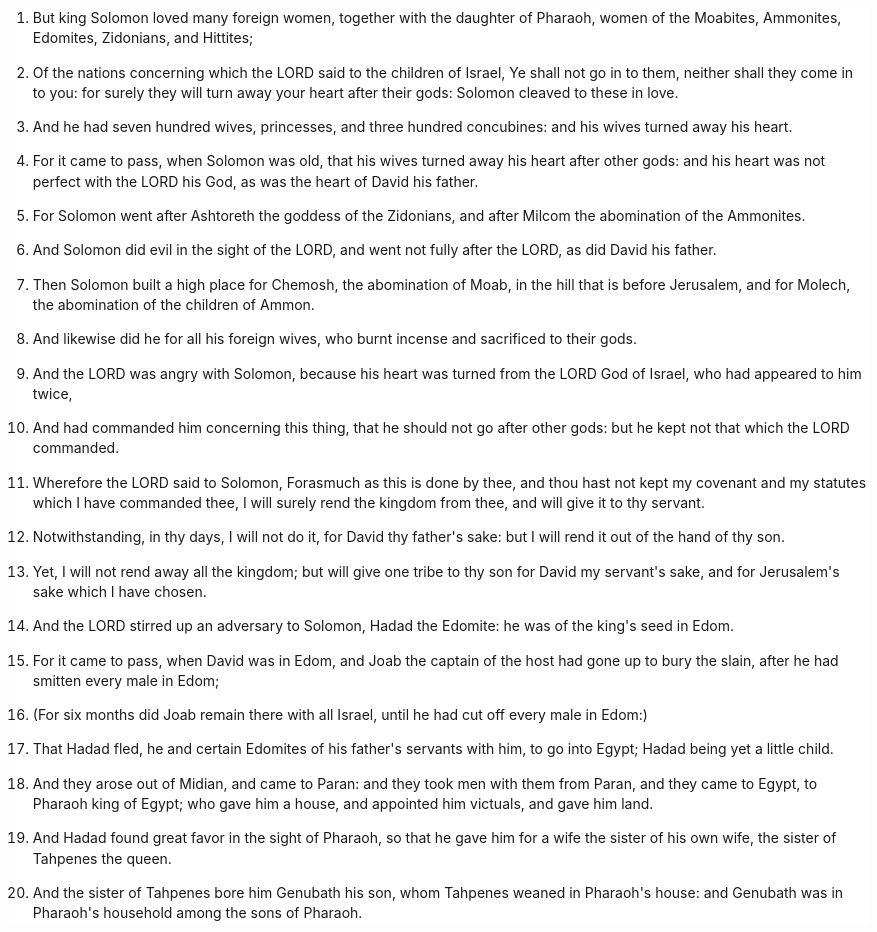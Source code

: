 1. But king Solomon loved many foreign women, together with the daughter of Pharaoh, women of the Moabites, Ammonites, Edomites, Zidonians, and Hittites;

2. Of the nations concerning which the LORD said to the children of Israel, Ye shall not go in to them, neither shall they come in to you: for surely they will turn away your heart after their gods: Solomon cleaved to these in love.

3. And he had seven hundred wives, princesses, and three hundred concubines: and his wives turned away his heart.

4. For it came to pass, when Solomon was old, that his wives turned away his heart after other gods: and his heart was not perfect with the LORD his God, as was the heart of David his father.

5. For Solomon went after Ashtoreth the goddess of the Zidonians, and after Milcom the abomination of the Ammonites.

6. And Solomon did evil in the sight of the LORD, and went not fully after the LORD, as did David his father.

7. Then Solomon built a high place for Chemosh, the abomination of Moab, in the hill that is before Jerusalem, and for Molech, the abomination of the children of Ammon.

8. And likewise did he for all his foreign wives, who burnt incense and sacrificed to their gods.

9. And the LORD was angry with Solomon, because his heart was turned from the LORD God of Israel, who had appeared to him twice,

10. And had commanded him concerning this thing, that he should not go after other gods: but he kept not that which the LORD commanded.

11. Wherefore the LORD said to Solomon, Forasmuch as this is done by thee, and thou hast not kept my covenant and my statutes which I have commanded thee, I will surely rend the kingdom from thee, and will give it to thy servant.

12. Notwithstanding, in thy days, I will not do it, for David thy father's sake: but I will rend it out of the hand of thy son.

13. Yet, I will not rend away all the kingdom; but will give one tribe to thy son for David my servant's sake, and for Jerusalem's sake which I have chosen.

14. And the LORD stirred up an adversary to Solomon, Hadad the Edomite: he was of the king's seed in Edom.

15. For it came to pass, when David was in Edom, and Joab the captain of the host had gone up to bury the slain, after he had smitten every male in Edom;

16. (For six months did Joab remain there with all Israel, until he had cut off every male in Edom:)

17. That Hadad fled, he and certain Edomites of his father's servants with him, to go into Egypt; Hadad being yet a little child.

18. And they arose out of Midian, and came to Paran: and they took men with them from Paran, and they came to Egypt, to Pharaoh king of Egypt; who gave him a house, and appointed him victuals, and gave him land.

19. And Hadad found great favor in the sight of Pharaoh, so that he gave him for a wife the sister of his own wife, the sister of Tahpenes the queen.

20. And the sister of Tahpenes bore him Genubath his son, whom Tahpenes weaned in Pharaoh's house: and Genubath was in Pharaoh's household among the sons of Pharaoh.
